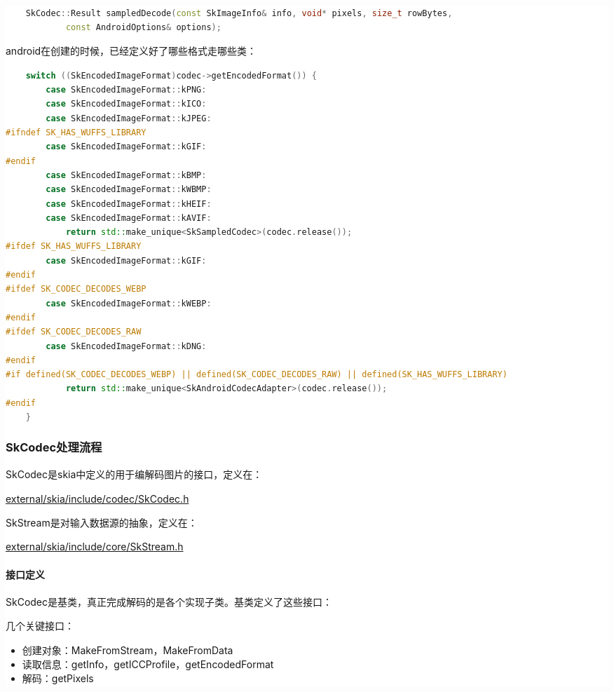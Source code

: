 ```c++
    SkCodec::Result sampledDecode(const SkImageInfo& info, void* pixels, size_t rowBytes,
            const AndroidOptions& options);
```

android在创建的时候，已经定义好了哪些格式走哪些类：

```c++
    switch ((SkEncodedImageFormat)codec->getEncodedFormat()) {
        case SkEncodedImageFormat::kPNG:
        case SkEncodedImageFormat::kICO:
        case SkEncodedImageFormat::kJPEG:
#ifndef SK_HAS_WUFFS_LIBRARY
        case SkEncodedImageFormat::kGIF:
#endif
        case SkEncodedImageFormat::kBMP:
        case SkEncodedImageFormat::kWBMP:
        case SkEncodedImageFormat::kHEIF:
        case SkEncodedImageFormat::kAVIF:
            return std::make_unique<SkSampledCodec>(codec.release());
#ifdef SK_HAS_WUFFS_LIBRARY
        case SkEncodedImageFormat::kGIF:
#endif
#ifdef SK_CODEC_DECODES_WEBP
        case SkEncodedImageFormat::kWEBP:
#endif
#ifdef SK_CODEC_DECODES_RAW
        case SkEncodedImageFormat::kDNG:
#endif
#if defined(SK_CODEC_DECODES_WEBP) || defined(SK_CODEC_DECODES_RAW) || defined(SK_HAS_WUFFS_LIBRARY)
            return std::make_unique<SkAndroidCodecAdapter>(codec.release());
#endif
    }
```



### SkCodec处理流程

SkCodec是skia中定义的用于编解码图片的接口，定义在：

[external/skia/include/codec/SkCodec.h](https://android-opengrok.bangnimang.net/android-12.0.0_r3/xref/external/skia/include/codec/SkCodec.h)

SkStream是对输入数据源的抽象，定义在：

[external/skia/include/core/SkStream.h](https://android-opengrok.bangnimang.net/android-12.0.0_r3/xref/external/skia/include/core/SkStream.h)

#### 接口定义

SkCodec是基类，真正完成解码的是各个实现子类。基类定义了这些接口：

几个关键接口：

- 创建对象：MakeFromStream，MakeFromData
- 读取信息：getInfo，getICCProfile，getEncodedFormat
- 解码：getPixels
